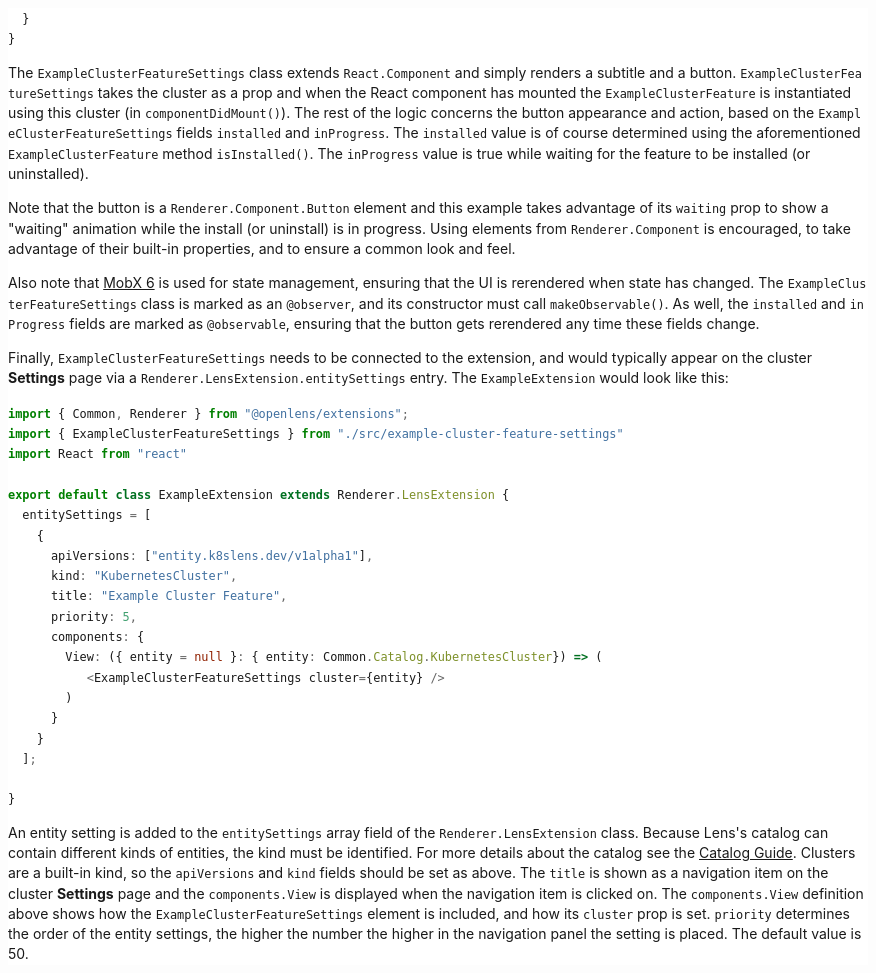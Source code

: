 ```typescript
  }
}
```

The `ExampleClusterFeatureSettings` class extends `React.Component` and simply renders a subtitle and a button.
`ExampleClusterFeatureSettings` takes the cluster as a prop and when the React component has mounted the `ExampleClusterFeature` is instantiated using this cluster (in `componentDidMount()`).
The rest of the logic concerns the button appearance and action, based on the `ExampleClusterFeatureSettings` fields `installed` and `inProgress`.
The `installed` value is of course determined using the aforementioned `ExampleClusterFeature` method `isInstalled()`.
The `inProgress` value is true while waiting for the feature to be installed (or uninstalled).

Note that the button is a `Renderer.Component.Button` element and this example takes advantage of its `waiting` prop to show a "waiting" animation while the install (or uninstall) is in progress.
Using elements from `Renderer.Component` is encouraged, to take advantage of their built-in properties, and to ensure a common look and feel.

Also note that [MobX 6](https://mobx.js.org/README.html) is used for state management, ensuring that the UI is rerendered when state has changed.
The `ExampleClusterFeatureSettings` class is marked as an `@observer`, and its constructor must call `makeObservable()`.
As well, the `installed` and `inProgress` fields are marked as `@observable`, ensuring that the button gets rerendered any time these fields change.

Finally, `ExampleClusterFeatureSettings` needs to be connected to the extension, and would typically appear on the cluster **Settings** page via a `Renderer.LensExtension.entitySettings` entry.
The `ExampleExtension` would look like this:

```typescript
import { Common, Renderer } from "@openlens/extensions";
import { ExampleClusterFeatureSettings } from "./src/example-cluster-feature-settings"
import React from "react"

export default class ExampleExtension extends Renderer.LensExtension {
  entitySettings = [
    {
      apiVersions: ["entity.k8slens.dev/v1alpha1"],
      kind: "KubernetesCluster",
      title: "Example Cluster Feature",
      priority: 5,
      components: {
        View: ({ entity = null }: { entity: Common.Catalog.KubernetesCluster}) => (
           <ExampleClusterFeatureSettings cluster={entity} />
        )
      }
    }
  ];

}
```

An entity setting is added to the `entitySettings` array field of the `Renderer.LensExtension` class.
Because Lens's catalog can contain different kinds of entities, the kind must be identified.
For more details about the catalog see the [Catalog Guide](catalog.md).
Clusters are a built-in kind, so the `apiVersions` and `kind` fields should be set as above.
The `title` is shown as a navigation item on the cluster **Settings** page and the `components.View` is displayed when the navigation item is clicked on.
The `components.View` definition above shows how the `ExampleClusterFeatureSettings` element is included, and how its `cluster` prop is set.
`priority` determines the order of the entity settings, the higher the number the higher in the navigation panel the setting is placed. The default value is 50.
